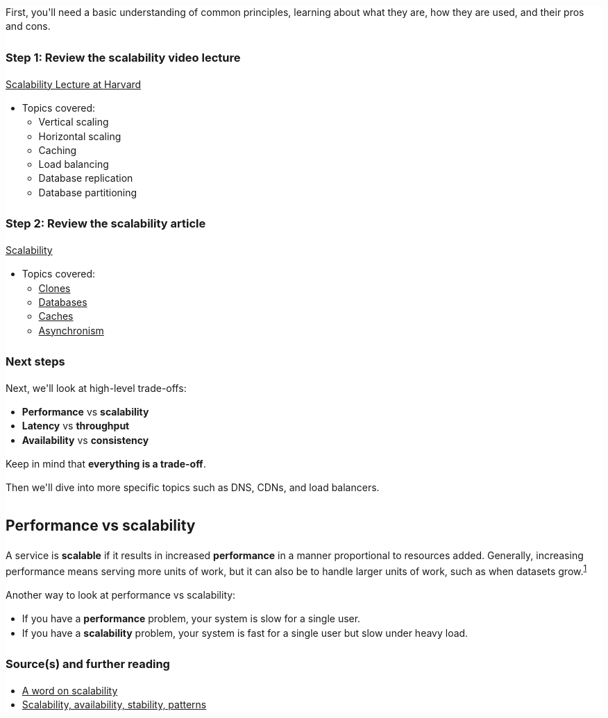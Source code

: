 First, you'll need a basic understanding of common principles, learning about what they are, how they are used, and their pros and cons.

### Step 1: Review the scalability video lecture

[Scalability Lecture at Harvard](https://www.youtube.com/watch?v=-W9F__D3oY4)

* Topics covered:
    * Vertical scaling
    * Horizontal scaling
    * Caching
    * Load balancing
    * Database replication
    * Database partitioning

### Step 2: Review the scalability article

[Scalability](http://www.lecloud.net/tagged/scalability/chrono)

* Topics covered:
    * [Clones](http://www.lecloud.net/post/7295452622/scalability-for-dummies-part-1-clones)
    * [Databases](http://www.lecloud.net/post/7994751381/scalability-for-dummies-part-2-database)
    * [Caches](http://www.lecloud.net/post/9246290032/scalability-for-dummies-part-3-cache)
    * [Asynchronism](http://www.lecloud.net/post/9699762917/scalability-for-dummies-part-4-asynchronism)

### Next steps

Next, we'll look at high-level trade-offs:

* **Performance** vs **scalability**
* **Latency** vs **throughput**
* **Availability** vs **consistency**

Keep in mind that **everything is a trade-off**.

Then we'll dive into more specific topics such as DNS, CDNs, and load balancers.

## Performance vs scalability

A service is **scalable** if it results in increased **performance** in a manner proportional to resources added. Generally, increasing performance means serving more units of work, but it can also be to handle larger units of work, such as when datasets grow.<sup><a href=http://www.allthingsdistributed.com/2006/03/a_word_on_scalability.html>1</a></sup>

Another way to look at performance vs scalability:

* If you have a **performance** problem, your system is slow for a single user.
* If you have a **scalability** problem, your system is fast for a single user but slow under heavy load.

### Source(s) and further reading

* [A word on scalability](http://www.allthingsdistributed.com/2006/03/a_word_on_scalability.html)
* [Scalability, availability, stability, patterns](http://www.slideshare.net/jboner/scalability-availability-stability-patterns/)
